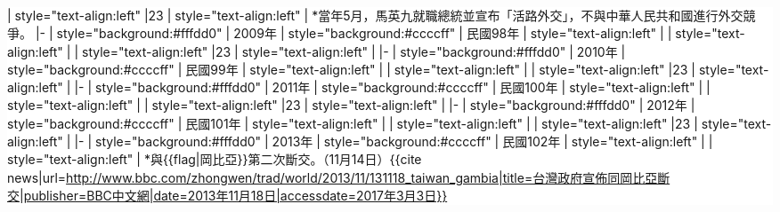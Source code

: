 | style="text-align:left" |23
| style="text-align:left" |
*當年5月，馬英九就職總統並宣布「活路外交」，不與中華人民共和國進行外交競爭。
|-
| style="background:#fffdd0" | 2009年
| style="background:#ccccff" | 民國98年
| style="text-align:left" |
| style="text-align:left" |
| style="text-align:left" |23
| style="text-align:left" |
|-
| style="background:#fffdd0" | 2010年
| style="background:#ccccff" | 民國99年
| style="text-align:left" |
| style="text-align:left" |
| style="text-align:left" |23
| style="text-align:left" |
|-
| style="background:#fffdd0" | 2011年
| style="background:#ccccff" | 民國100年
| style="text-align:left" |
| style="text-align:left" |
| style="text-align:left" |23
| style="text-align:left" |
|-
| style="background:#fffdd0" | 2012年
| style="background:#ccccff" | 民國101年
| style="text-align:left" |
| style="text-align:left" |
| style="text-align:left" |23
| style="text-align:left" |
|-
| style="background:#fffdd0" | 2013年
| style="background:#ccccff" | 民國102年
| style="text-align:left" |
| style="text-align:left" |
*與{{flag|岡比亞}}第二次斷交。（11月14日）<ref>{{cite news|url=http://www.bbc.com/zhongwen/trad/world/2013/11/131118_taiwan_gambia|title=台灣政府宣佈同岡比亞斷交|publisher=BBC中文網|date=2013年11月18日|accessdate=2017年3月3日}}</ref>